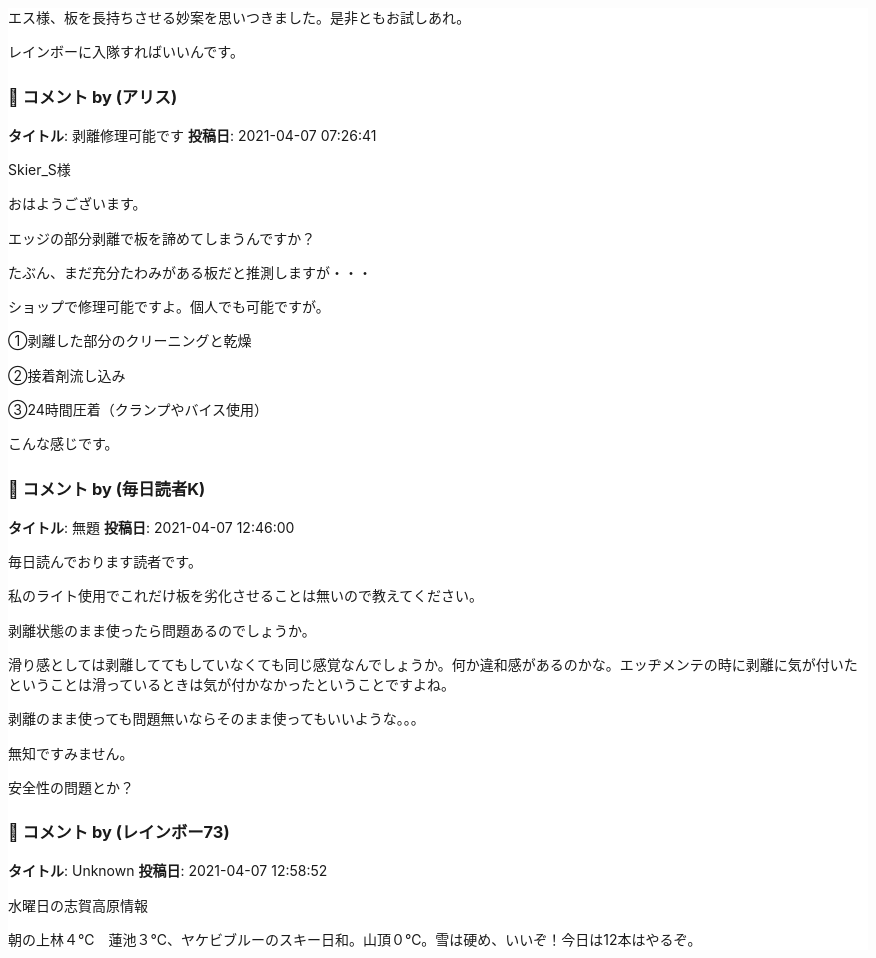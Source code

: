エス様、板を長持ちさせる妙案を思いつきました。是非ともお試しあれ。

レインボーに入隊すればいいんです。

### 💬 コメント by (アリス)
**タイトル**: 剥離修理可能です
**投稿日**: 2021-04-07 07:26:41

Skier_S様



おはようございます。

エッジの部分剥離で板を諦めてしまうんですか？

たぶん、まだ充分たわみがある板だと推測しますが・・・

ショップで修理可能ですよ。個人でも可能ですが。



①剥離した部分のクリーニングと乾燥

②接着剤流し込み

③24時間圧着（クランプやバイス使用）

こんな感じです。

### 💬 コメント by (毎日読者K)
**タイトル**: 無題
**投稿日**: 2021-04-07 12:46:00

毎日読んでおります読者です。



私のライト使用でこれだけ板を劣化させることは無いので教えてください。



剥離状態のまま使ったら問題あるのでしょうか。



滑り感としては剥離しててもしていなくても同じ感覚なんでしょうか。何か違和感があるのかな。エッヂメンテの時に剥離に気が付いたということは滑っているときは気が付かなかったということですよね。

剥離のまま使っても問題無いならそのまま使ってもいいような。。。



無知ですみません。



安全性の問題とか？

### 💬 コメント by (レインボー73)
**タイトル**: Unknown
**投稿日**: 2021-04-07 12:58:52

水曜日の志賀高原情報

朝の上林４℃　蓮池３℃、ヤケビブルーのスキー日和。山頂０℃。雪は硬め、いいぞ！今日は12本はやるぞ。
